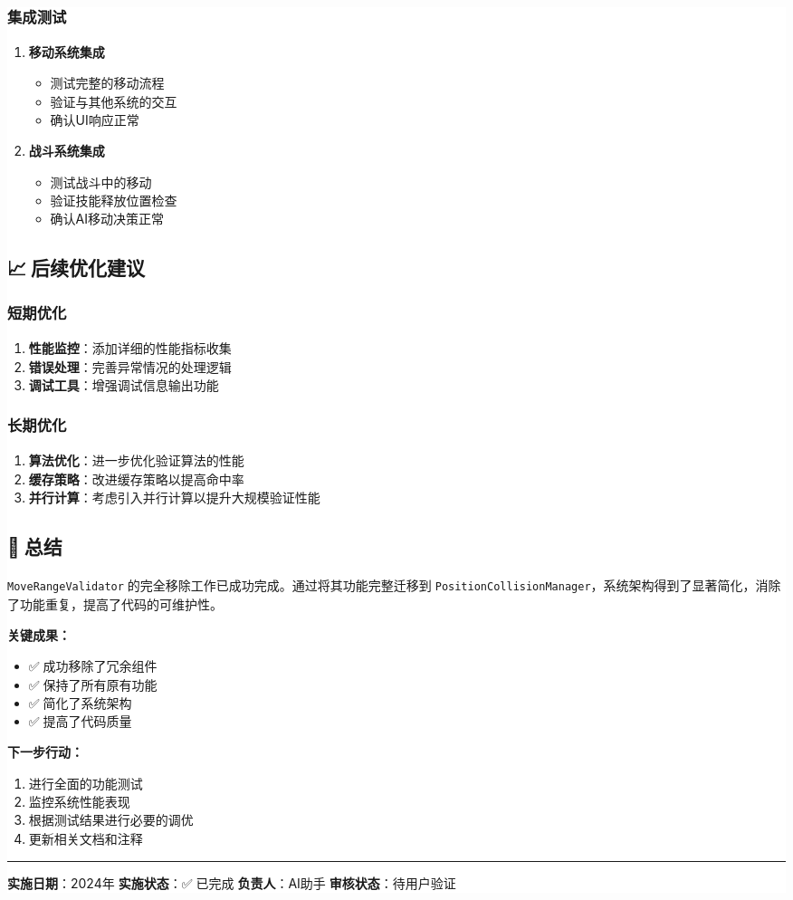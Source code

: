 ### 集成测试

1. **移动系统集成**
   - 测试完整的移动流程
   - 验证与其他系统的交互
   - 确认UI响应正常

2. **战斗系统集成**
   - 测试战斗中的移动
   - 验证技能释放位置检查
   - 确认AI移动决策正常

## 📈 后续优化建议

### 短期优化

1. **性能监控**：添加详细的性能指标收集
2. **错误处理**：完善异常情况的处理逻辑
3. **调试工具**：增强调试信息输出功能

### 长期优化

1. **算法优化**：进一步优化验证算法的性能
2. **缓存策略**：改进缓存策略以提高命中率
3. **并行计算**：考虑引入并行计算以提升大规模验证性能

## 📝 总结

`MoveRangeValidator` 的完全移除工作已成功完成。通过将其功能完整迁移到 `PositionCollisionManager`，系统架构得到了显著简化，消除了功能重复，提高了代码的可维护性。

**关键成果：**
- ✅ 成功移除了冗余组件
- ✅ 保持了所有原有功能
- ✅ 简化了系统架构
- ✅ 提高了代码质量

**下一步行动：**
1. 进行全面的功能测试
2. 监控系统性能表现
3. 根据测试结果进行必要的调优
4. 更新相关文档和注释

---

**实施日期**：2024年
**实施状态**：✅ 已完成
**负责人**：AI助手
**审核状态**：待用户验证